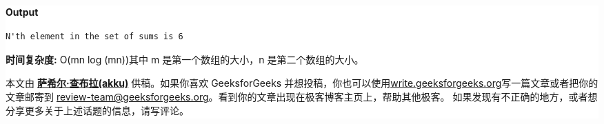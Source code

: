 **Output**

```
N'th element in the set of sums is 6
```

**时间复杂度:** O(mn log (mn))其中 m 是第一个数组的大小，n 是第二个数组的大小。

本文由 [**萨希尔·查布拉(akku)**](https://www.facebook.com/sahil.chhabra.965) 供稿。如果你喜欢 GeeksforGeeks 并想投稿，你也可以使用[write.geeksforgeeks.org](https://write.geeksforgeeks.org)写一篇文章或者把你的文章邮寄到 review-team@geeksforgeeks.org。看到你的文章出现在极客博客主页上，帮助其他极客。
如果发现有不正确的地方，或者想分享更多关于上述话题的信息，请写评论。